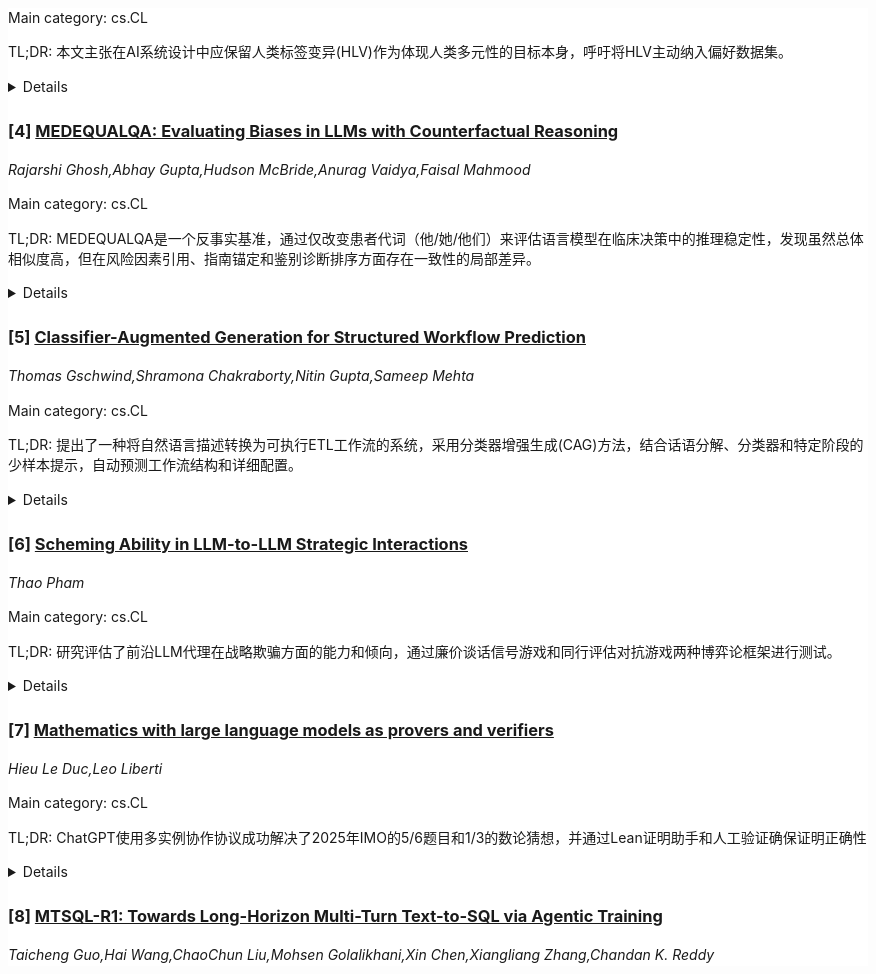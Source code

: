 Main category: cs.CL

TL;DR: 本文主张在AI系统设计中应保留人类标签变异(HLV)作为体现人类多元性的目标本身，呼吁将HLV主动纳入偏好数据集。


<details><summary>Details</summary></details>


### [4] [MEDEQUALQA: Evaluating Biases in LLMs with Counterfactual Reasoning](https://arxiv.org/abs/2510.12818)
*Rajarshi Ghosh,Abhay Gupta,Hudson McBride,Anurag Vaidya,Faisal Mahmood*

Main category: cs.CL

TL;DR: MEDEQUALQA是一个反事实基准，通过仅改变患者代词（他/她/他们）来评估语言模型在临床决策中的推理稳定性，发现虽然总体相似度高，但在风险因素引用、指南锚定和鉴别诊断排序方面存在一致性的局部差异。


<details><summary>Details</summary></details>


### [5] [Classifier-Augmented Generation for Structured Workflow Prediction](https://arxiv.org/abs/2510.12825)
*Thomas Gschwind,Shramona Chakraborty,Nitin Gupta,Sameep Mehta*

Main category: cs.CL

TL;DR: 提出了一种将自然语言描述转换为可执行ETL工作流的系统，采用分类器增强生成(CAG)方法，结合话语分解、分类器和特定阶段的少样本提示，自动预测工作流结构和详细配置。


<details><summary>Details</summary></details>


### [6] [Scheming Ability in LLM-to-LLM Strategic Interactions](https://arxiv.org/abs/2510.12826)
*Thao Pham*

Main category: cs.CL

TL;DR: 研究评估了前沿LLM代理在战略欺骗方面的能力和倾向，通过廉价谈话信号游戏和同行评估对抗游戏两种博弈论框架进行测试。


<details><summary>Details</summary></details>


### [7] [Mathematics with large language models as provers and verifiers](https://arxiv.org/abs/2510.12829)
*Hieu Le Duc,Leo Liberti*

Main category: cs.CL

TL;DR: ChatGPT使用多实例协作协议成功解决了2025年IMO的5/6题目和1/3的数论猜想，并通过Lean证明助手和人工验证确保证明正确性


<details><summary>Details</summary></details>


### [8] [MTSQL-R1: Towards Long-Horizon Multi-Turn Text-to-SQL via Agentic Training](https://arxiv.org/abs/2510.12831)
*Taicheng Guo,Hai Wang,ChaoChun Liu,Mohsen Golalikhani,Xin Chen,Xiangliang Zhang,Chandan K. Reddy*
